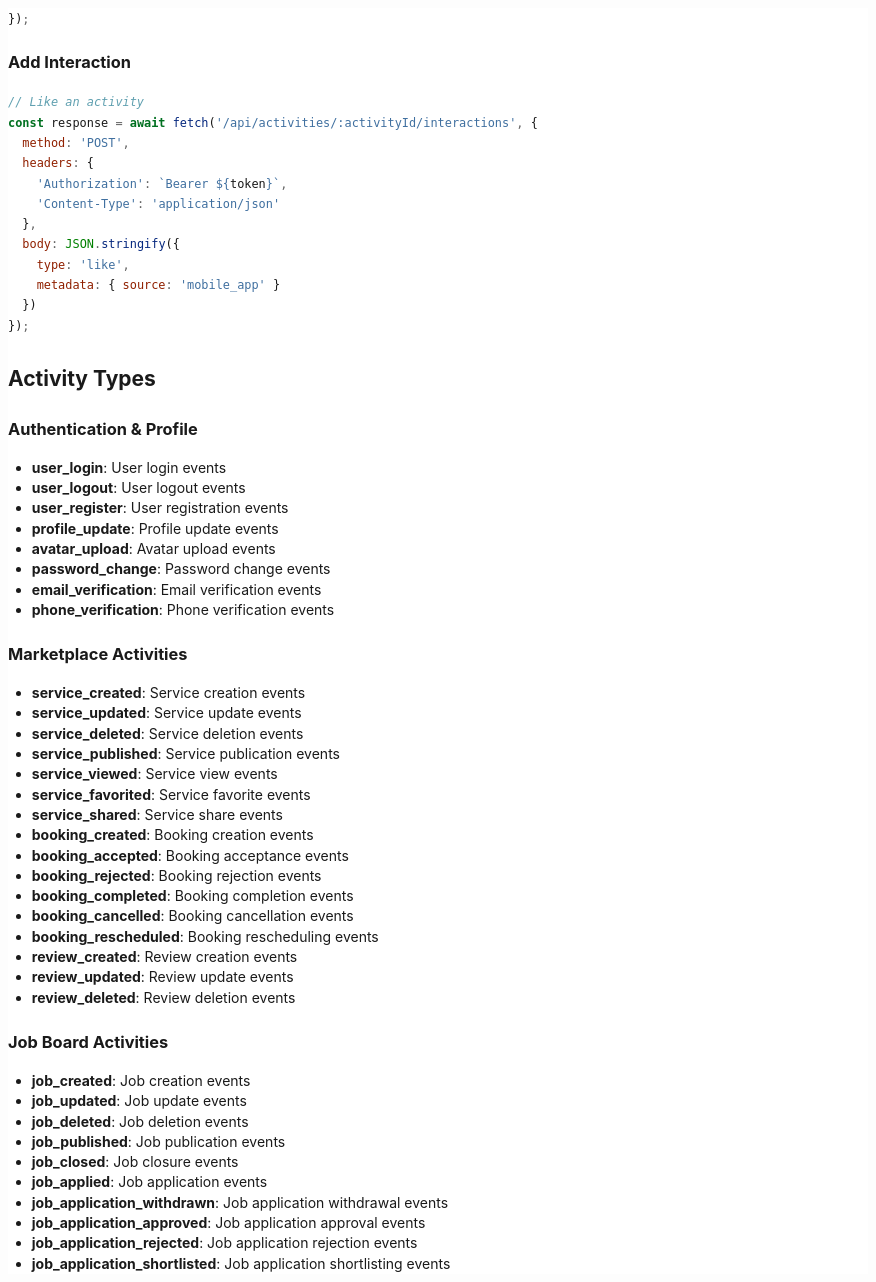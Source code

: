 ```javascript
});
```

### Add Interaction
```javascript
// Like an activity
const response = await fetch('/api/activities/:activityId/interactions', {
  method: 'POST',
  headers: {
    'Authorization': `Bearer ${token}`,
    'Content-Type': 'application/json'
  },
  body: JSON.stringify({
    type: 'like',
    metadata: { source: 'mobile_app' }
  })
});
```

## Activity Types

### Authentication & Profile
- **user_login**: User login events
- **user_logout**: User logout events
- **user_register**: User registration events
- **profile_update**: Profile update events
- **avatar_upload**: Avatar upload events
- **password_change**: Password change events
- **email_verification**: Email verification events
- **phone_verification**: Phone verification events

### Marketplace Activities
- **service_created**: Service creation events
- **service_updated**: Service update events
- **service_deleted**: Service deletion events
- **service_published**: Service publication events
- **service_viewed**: Service view events
- **service_favorited**: Service favorite events
- **service_shared**: Service share events
- **booking_created**: Booking creation events
- **booking_accepted**: Booking acceptance events
- **booking_rejected**: Booking rejection events
- **booking_completed**: Booking completion events
- **booking_cancelled**: Booking cancellation events
- **booking_rescheduled**: Booking rescheduling events
- **review_created**: Review creation events
- **review_updated**: Review update events
- **review_deleted**: Review deletion events

### Job Board Activities
- **job_created**: Job creation events
- **job_updated**: Job update events
- **job_deleted**: Job deletion events
- **job_published**: Job publication events
- **job_closed**: Job closure events
- **job_applied**: Job application events
- **job_application_withdrawn**: Job application withdrawal events
- **job_application_approved**: Job application approval events
- **job_application_rejected**: Job application rejection events
- **job_application_shortlisted**: Job application shortlisting events
